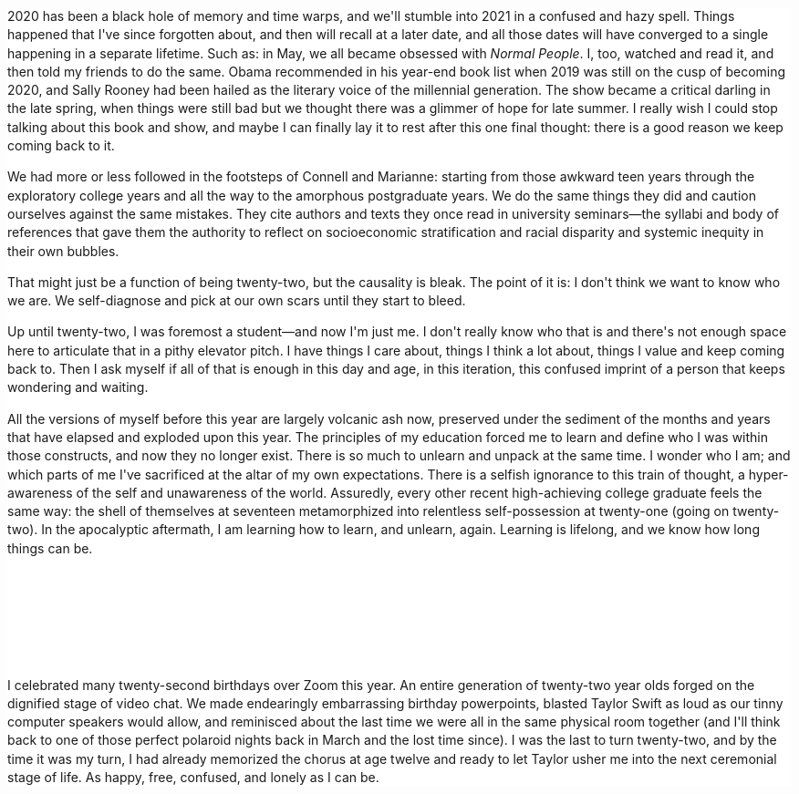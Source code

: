 2020 has been a black hole of memory and time warps, and we'll stumble into 2021 in a confused and hazy spell. Things happened that I've since forgotten about, and then will recall at a later date, and all those dates will have converged to a single happening in a separate lifetime. Such as: in May, we all became obsessed with *Normal People*. I, too, watched and read it, and then told my friends to do the same. Obama recommended in his year-end book list when 2019 was still on the cusp of becoming 2020, and Sally Rooney had been hailed as the literary voice of the millennial generation. The show became a critical darling in the late spring, when things were still bad but we thought there was a glimmer of hope for late summer. I really wish I could stop talking about this book and show, and maybe I can finally lay it to rest after this one final thought: there is a good reason we keep coming back to it. 

We had more or less followed in the footsteps of Connell and Marianne: starting from those awkward teen years through the exploratory college years and all the way to the amorphous postgraduate years. We do the same things they did and caution ourselves against the same mistakes. They cite authors and texts they once read in university seminars—the syllabi and body of references that gave them the authority to reflect on socioeconomic stratification and racial disparity and systemic inequity in their own bubbles. 

That might just be a function of being twenty-two, but the causality is bleak. The point of it is: I don't think we want to know who we are. We self-diagnose and pick at our own scars until they start to bleed. 

Up until twenty-two, I was foremost a student—and now I'm just me. I don't really know who that is and there's not enough space here to articulate that in a pithy elevator pitch. I have things I care about, things I think a lot about, things I value and keep coming back to. Then I ask myself if all of that is enough in this day and age, in this iteration, this confused imprint of a person that keeps wondering and waiting. 

All the versions of myself before this year are largely volcanic ash now, preserved under the sediment of the months and years that have elapsed and exploded upon this year. The principles of my education forced me to learn and define who I was within those constructs, and now they no longer exist. There is so much to unlearn and unpack at the same time. I wonder who I am; and which parts of me I've sacrificed at the altar of my own expectations. There is a selfish ignorance to this train of thought, a hyper-awareness of the self and unawareness of the world. Assuredly, every other recent high-achieving college graduate feels the same way: the shell of themselves at seventeen metamorphized into relentless self-possession at twenty-one (going on twenty-two). In the apocalyptic aftermath, I am learning how to learn, and unlearn, again. Learning is lifelong, and we know how long things can be. 

<br />

<br />

<br />

<br />

<br />

I celebrated many twenty-second birthdays over Zoom this year. An entire generation of twenty-two year olds forged on the dignified stage of video chat. We made endearingly embarrassing birthday powerpoints, blasted Taylor Swift as loud as our tinny computer speakers would allow, and reminisced about the last time we were all in the same physical room together (and I'll think back to one of those perfect polaroid nights back in March and the lost time since). I was the last to turn twenty-two, and by the time it was my turn, I had already memorized the chorus at age twelve and ready to let Taylor usher me into the next ceremonial stage of life. As happy, free, confused, and lonely as I can be. 
